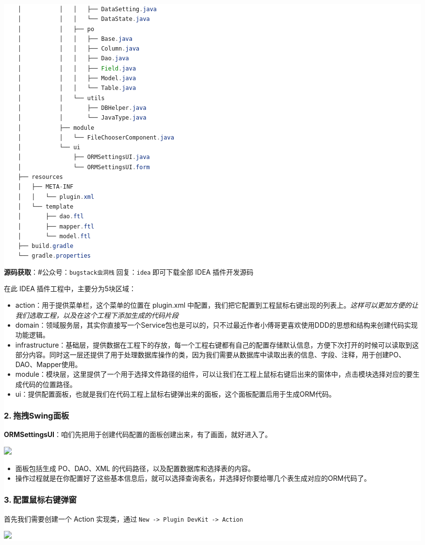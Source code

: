 ```java
    │       	│	│	├── DataSetting.java       
    │       	│	│	└── DataState.java      
    │       	│	├── po    
    │       	│	│	├── Base.java    
    │       	│	│	├── Column.java 
    │       	│	│	├── Dao.java 
    │       	│	│	├── Field.java 
    │       	│	│	├── Model.java     
    │       	│	│	└── Table.java       
    │       	│	└── utils 
    │       	│		├── DBHelper.java     
    │       	│		└── JavaType.java      
    │       	├── module  
    │       	│	└── FileChooserComponent.java         
    │       	└── ui
    │       	 	├── ORMSettingsUI.java  
    │       	 	└── ORMSettingsUI.form
    ├── resources
    │   ├── META-INF
    │   │   └── plugin.xml 
    │   └── template
    │       ├── dao.ftl
    │       ├── mapper.ftl
    │       └── model.ftl
    ├── build.gradle  
    └── gradle.properties
```

**源码获取**：#公众号：`bugstack虫洞栈` 回复：`idea` 即可下载全部 IDEA 插件开发源码

在此 IDEA 插件工程中，主要分为5块区域：

- action：用于提供菜单栏，这个菜单的位置在 plugin.xml 中配置，我们把它配置到工程鼠标右键出现的列表上。*这样可以更加方便的让我们选取工程，以及在这个工程下添加生成的代码片段*
- domain：领域服务层，其实你直接写一个Service包也是可以的，只不过最近作者小傅哥更喜欢使用DDD的思想和结构来创建代码实现功能逻辑。
- infrastructure：基础层，提供数据在工程下的存放，每一个工程右键都有自己的配置存储默认信息，方便下次打开的时候可以读取到这部分内容。同时这一层还提供了用于处理数据库操作的类，因为我们需要从数据库中读取出表的信息、字段、注释，用于创建PO、DAO、Mapper使用。
- module：模块层，这里提供了一个用于选择文件路径的组件，可以让我们在工程上鼠标右键后出来的窗体中，点击模块选择对应的要生成代码的位置路径。
- ui：提供配置面板，也就是我们在代码工程上鼠标右键弹出来的面板，这个面板配置后用于生成ORM代码。

### 2. 拖拽Swing面板

**ORMSettingsUI**：咱们先把用于创建代码配置的面板创建出来，有了画面，就好进入了。

![](https://bugstack.cn/images/article/assembly/assembly-211207-5-02.png)

- 面板包括生成 PO、DAO、XML 的代码路径，以及配置数据库和选择表的内容。
- 操作过程就是在你配置好了这些基本信息后，就可以选择查询表名，并选择好你要给哪几个表生成对应的ORM代码了。

### 3. 配置鼠标右键弹窗

首先我们需要创建一个 Action 实现类，通过 `New -> Plugin DevKit -> Action`

![](https://bugstack.cn/images/article/assembly/assembly-211207-5-03.png)
